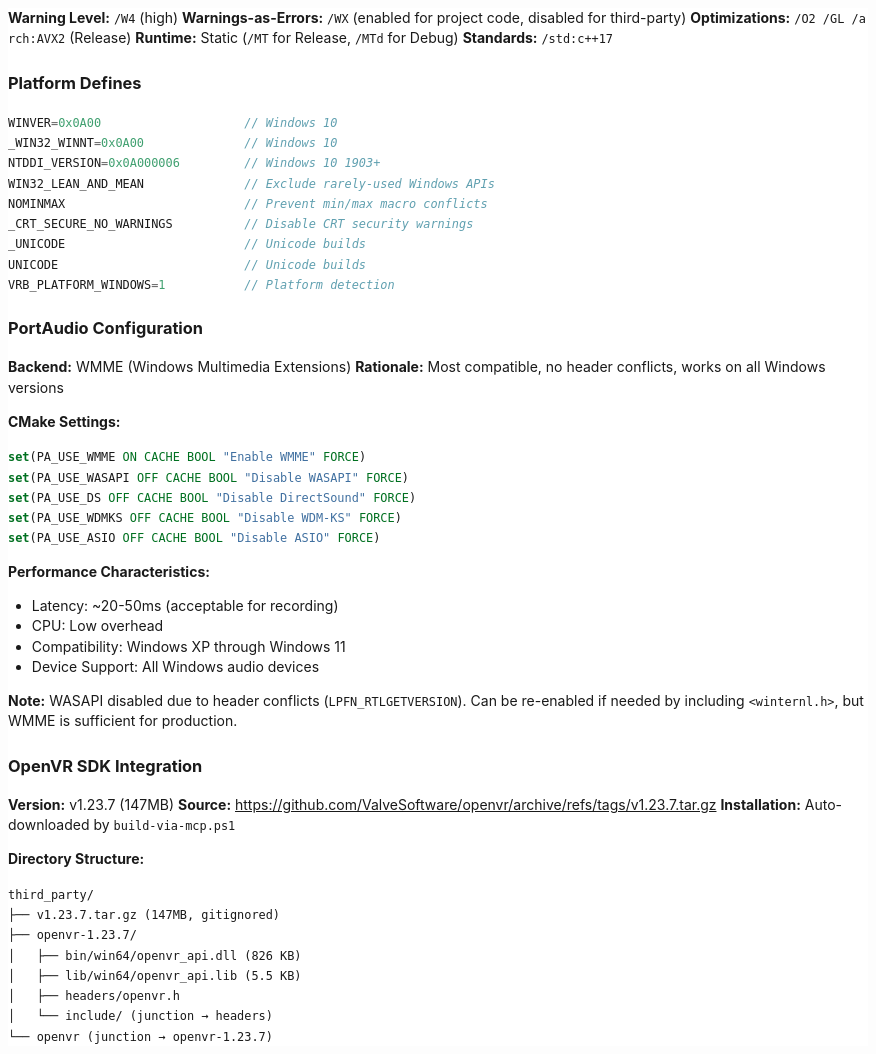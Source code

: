 **Warning Level:** `/W4` (high)
**Warnings-as-Errors:** `/WX` (enabled for project code, disabled for third-party)
**Optimizations:** `/O2 /GL /arch:AVX2` (Release)
**Runtime:** Static (`/MT` for Release, `/MTd` for Debug)
**Standards:** `/std:c++17`

### Platform Defines

```cpp
WINVER=0x0A00                    // Windows 10
_WIN32_WINNT=0x0A00              // Windows 10
NTDDI_VERSION=0x0A000006         // Windows 10 1903+
WIN32_LEAN_AND_MEAN              // Exclude rarely-used Windows APIs
NOMINMAX                         // Prevent min/max macro conflicts
_CRT_SECURE_NO_WARNINGS          // Disable CRT security warnings
_UNICODE                         // Unicode builds
UNICODE                          // Unicode builds
VRB_PLATFORM_WINDOWS=1           // Platform detection
```

### PortAudio Configuration

**Backend:** WMME (Windows Multimedia Extensions)
**Rationale:** Most compatible, no header conflicts, works on all Windows versions

**CMake Settings:**
```cmake
set(PA_USE_WMME ON CACHE BOOL "Enable WMME" FORCE)
set(PA_USE_WASAPI OFF CACHE BOOL "Disable WASAPI" FORCE)
set(PA_USE_DS OFF CACHE BOOL "Disable DirectSound" FORCE)
set(PA_USE_WDMKS OFF CACHE BOOL "Disable WDM-KS" FORCE)
set(PA_USE_ASIO OFF CACHE BOOL "Disable ASIO" FORCE)
```

**Performance Characteristics:**
- Latency: ~20-50ms (acceptable for recording)
- CPU: Low overhead
- Compatibility: Windows XP through Windows 11
- Device Support: All Windows audio devices

**Note:** WASAPI disabled due to header conflicts (`LPFN_RTLGETVERSION`). Can be re-enabled if needed by including `<winternl.h>`, but WMME is sufficient for production.

### OpenVR SDK Integration

**Version:** v1.23.7 (147MB)
**Source:** https://github.com/ValveSoftware/openvr/archive/refs/tags/v1.23.7.tar.gz
**Installation:** Auto-downloaded by `build-via-mcp.ps1`

**Directory Structure:**
```
third_party/
├── v1.23.7.tar.gz (147MB, gitignored)
├── openvr-1.23.7/
│   ├── bin/win64/openvr_api.dll (826 KB)
│   ├── lib/win64/openvr_api.lib (5.5 KB)
│   ├── headers/openvr.h
│   └── include/ (junction → headers)
└── openvr (junction → openvr-1.23.7)
```
